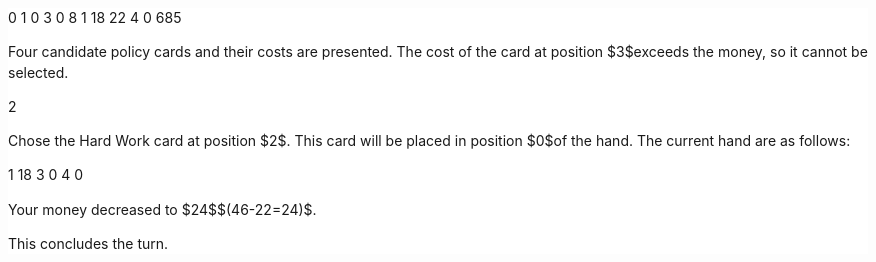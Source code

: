 </tr>

<tr>

<td>

<div>

0 1 0
3 0 8
1 18 22
4 0 685

</div>

</td>

<td>

</td>

<td>
Four candidate policy cards and their costs are presented. The cost of the card at position $3$exceeds the money, so it cannot be selected.
                                
</td>

</tr>

<tr>

<td>

</td>

<td>

<div>

2

</div>

</td>

<td>
Chose the Hard Work card at position $2$. This card will be placed in position $0$of the hand. The current hand are as follows:


<div>

1 18
3 0
4 0

</div>
Your money decreased to $24$$(46-22=24)$.

This concludes the turn.


</td>
